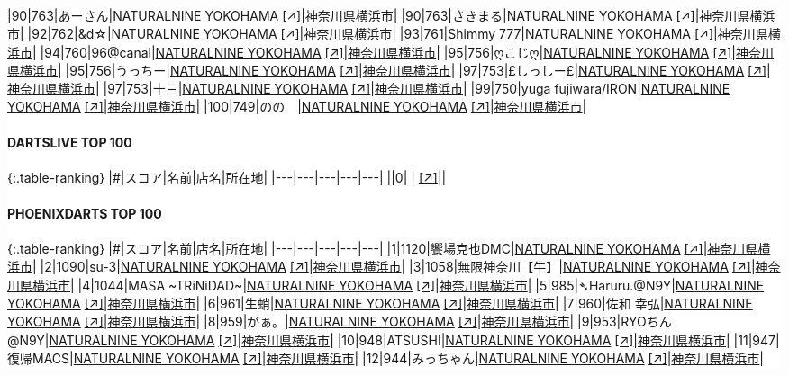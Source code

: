 |90|763|<span class="rank-name-pd">あーさん</span>|<a href="/darts/rank/shops/9172.html">NATURALNINE YOKOHAMA</a> <a href="https://vs.phoenixdarts.com/jp/shop/shopDetailInfo/s_9172?s_seq=9172">[↗]</a>|<a href="/darts/rank/神奈川県/横浜市">神奈川県横浜市</a>|
|90|763|<span class="rank-name-pd">さきまる</span>|<a href="/darts/rank/shops/9172.html">NATURALNINE YOKOHAMA</a> <a href="https://vs.phoenixdarts.com/jp/shop/shopDetailInfo/s_9172?s_seq=9172">[↗]</a>|<a href="/darts/rank/神奈川県/横浜市">神奈川県横浜市</a>|
|92|762|<span class="rank-name-pd">&amp;d☆</span>|<a href="/darts/rank/shops/9172.html">NATURALNINE YOKOHAMA</a> <a href="https://vs.phoenixdarts.com/jp/shop/shopDetailInfo/s_9172?s_seq=9172">[↗]</a>|<a href="/darts/rank/神奈川県/横浜市">神奈川県横浜市</a>|
|93|761|<span class="rank-name-pd">Shimmy 777</span>|<a href="/darts/rank/shops/9172.html">NATURALNINE YOKOHAMA</a> <a href="https://vs.phoenixdarts.com/jp/shop/shopDetailInfo/s_9172?s_seq=9172">[↗]</a>|<a href="/darts/rank/神奈川県/横浜市">神奈川県横浜市</a>|
|94|760|<span class="rank-name-pd">96@canal</span>|<a href="/darts/rank/shops/9172.html">NATURALNINE YOKOHAMA</a> <a href="https://vs.phoenixdarts.com/jp/shop/shopDetailInfo/s_9172?s_seq=9172">[↗]</a>|<a href="/darts/rank/神奈川県/横浜市">神奈川県横浜市</a>|
|95|756|<span class="rank-name-pd">ღこじღ</span>|<a href="/darts/rank/shops/9172.html">NATURALNINE YOKOHAMA</a> <a href="https://vs.phoenixdarts.com/jp/shop/shopDetailInfo/s_9172?s_seq=9172">[↗]</a>|<a href="/darts/rank/神奈川県/横浜市">神奈川県横浜市</a>|
|95|756|<span class="rank-name-pd">うっちー</span>|<a href="/darts/rank/shops/9172.html">NATURALNINE YOKOHAMA</a> <a href="https://vs.phoenixdarts.com/jp/shop/shopDetailInfo/s_9172?s_seq=9172">[↗]</a>|<a href="/darts/rank/神奈川県/横浜市">神奈川県横浜市</a>|
|97|753|<span class="rank-name-pd">£しっしー£</span>|<a href="/darts/rank/shops/9172.html">NATURALNINE YOKOHAMA</a> <a href="https://vs.phoenixdarts.com/jp/shop/shopDetailInfo/s_9172?s_seq=9172">[↗]</a>|<a href="/darts/rank/神奈川県/横浜市">神奈川県横浜市</a>|
|97|753|<span class="rank-name-pd">十三</span>|<a href="/darts/rank/shops/9172.html">NATURALNINE YOKOHAMA</a> <a href="https://vs.phoenixdarts.com/jp/shop/shopDetailInfo/s_9172?s_seq=9172">[↗]</a>|<a href="/darts/rank/神奈川県/横浜市">神奈川県横浜市</a>|
|99|750|<span class="rank-name-pd">yuga fujiwara/IRON</span>|<a href="/darts/rank/shops/9172.html">NATURALNINE YOKOHAMA</a> <a href="https://vs.phoenixdarts.com/jp/shop/shopDetailInfo/s_9172?s_seq=9172">[↗]</a>|<a href="/darts/rank/神奈川県/横浜市">神奈川県横浜市</a>|
|100|749|<span class="rank-name-pd">のの　</span>|<a href="/darts/rank/shops/9172.html">NATURALNINE YOKOHAMA</a> <a href="https://vs.phoenixdarts.com/jp/shop/shopDetailInfo/s_9172?s_seq=9172">[↗]</a>|<a href="/darts/rank/神奈川県/横浜市">神奈川県横浜市</a>|


#### DARTSLIVE TOP 100



{:.table-ranking}
|#|スコア|名前|店名|所在地|
|---|---|---|---|---|
||0|<span class="rank-name-dl"> </span>|<a href="/darts/rank/shops/.html"></a> <a href="">[↗]</a>|<a href="/darts/rank//"></a>|


#### PHOENIXDARTS TOP 100



{:.table-ranking}
|#|スコア|名前|店名|所在地|
|---|---|---|---|---|
|1|1120|<span class="rank-name-pd">饗場克也DMC</span>|<a href="/darts/rank/shops/9172.html">NATURALNINE YOKOHAMA</a> <a href="https://vs.phoenixdarts.com/jp/shop/shopDetailInfo/s_9172?s_seq=9172">[↗]</a>|<a href="/darts/rank/神奈川県/横浜市">神奈川県横浜市</a>|
|2|1090|<span class="rank-name-pd">su-3</span>|<a href="/darts/rank/shops/9172.html">NATURALNINE YOKOHAMA</a> <a href="https://vs.phoenixdarts.com/jp/shop/shopDetailInfo/s_9172?s_seq=9172">[↗]</a>|<a href="/darts/rank/神奈川県/横浜市">神奈川県横浜市</a>|
|3|1058|<span class="rank-name-pd">無限神奈川【牛】</span>|<a href="/darts/rank/shops/9172.html">NATURALNINE YOKOHAMA</a> <a href="https://vs.phoenixdarts.com/jp/shop/shopDetailInfo/s_9172?s_seq=9172">[↗]</a>|<a href="/darts/rank/神奈川県/横浜市">神奈川県横浜市</a>|
|4|1044|<span class="rank-name-pd">MASA ~TRiNiDAD~</span>|<a href="/darts/rank/shops/9172.html">NATURALNINE YOKOHAMA</a> <a href="https://vs.phoenixdarts.com/jp/shop/shopDetailInfo/s_9172?s_seq=9172">[↗]</a>|<a href="/darts/rank/神奈川県/横浜市">神奈川県横浜市</a>|
|5|985|<span class="rank-name-pd">➴Haruru.@N9Y</span>|<a href="/darts/rank/shops/9172.html">NATURALNINE YOKOHAMA</a> <a href="https://vs.phoenixdarts.com/jp/shop/shopDetailInfo/s_9172?s_seq=9172">[↗]</a>|<a href="/darts/rank/神奈川県/横浜市">神奈川県横浜市</a>|
|6|961|<span class="rank-name-pd">生蛸</span>|<a href="/darts/rank/shops/9172.html">NATURALNINE YOKOHAMA</a> <a href="https://vs.phoenixdarts.com/jp/shop/shopDetailInfo/s_9172?s_seq=9172">[↗]</a>|<a href="/darts/rank/神奈川県/横浜市">神奈川県横浜市</a>|
|7|960|<span class="rank-name-pd">佐和 幸弘</span>|<a href="/darts/rank/shops/9172.html">NATURALNINE YOKOHAMA</a> <a href="https://vs.phoenixdarts.com/jp/shop/shopDetailInfo/s_9172?s_seq=9172">[↗]</a>|<a href="/darts/rank/神奈川県/横浜市">神奈川県横浜市</a>|
|8|959|<span class="rank-name-pd">がぁ。</span>|<a href="/darts/rank/shops/9172.html">NATURALNINE YOKOHAMA</a> <a href="https://vs.phoenixdarts.com/jp/shop/shopDetailInfo/s_9172?s_seq=9172">[↗]</a>|<a href="/darts/rank/神奈川県/横浜市">神奈川県横浜市</a>|
|9|953|<span class="rank-name-pd">RYOちん@N9Y</span>|<a href="/darts/rank/shops/9172.html">NATURALNINE YOKOHAMA</a> <a href="https://vs.phoenixdarts.com/jp/shop/shopDetailInfo/s_9172?s_seq=9172">[↗]</a>|<a href="/darts/rank/神奈川県/横浜市">神奈川県横浜市</a>|
|10|948|<span class="rank-name-pd">ATSUSHI</span>|<a href="/darts/rank/shops/9172.html">NATURALNINE YOKOHAMA</a> <a href="https://vs.phoenixdarts.com/jp/shop/shopDetailInfo/s_9172?s_seq=9172">[↗]</a>|<a href="/darts/rank/神奈川県/横浜市">神奈川県横浜市</a>|
|11|947|<span class="rank-name-pd">復帰MACS</span>|<a href="/darts/rank/shops/9172.html">NATURALNINE YOKOHAMA</a> <a href="https://vs.phoenixdarts.com/jp/shop/shopDetailInfo/s_9172?s_seq=9172">[↗]</a>|<a href="/darts/rank/神奈川県/横浜市">神奈川県横浜市</a>|
|12|944|<span class="rank-name-pd">みっちゃん</span>|<a href="/darts/rank/shops/9172.html">NATURALNINE YOKOHAMA</a> <a href="https://vs.phoenixdarts.com/jp/shop/shopDetailInfo/s_9172?s_seq=9172">[↗]</a>|<a href="/darts/rank/神奈川県/横浜市">神奈川県横浜市</a>|